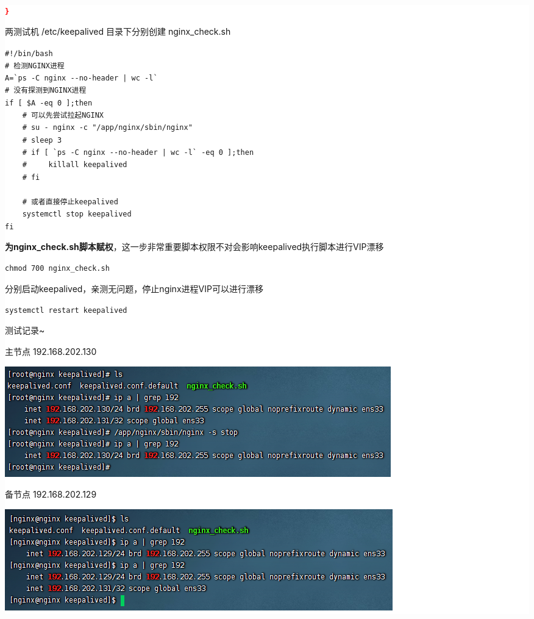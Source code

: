 ```keepalived.conf
} 
```

两测试机 /etc/keepalived 目录下分别创建 nginx_check.sh

```shell
#!/bin/bash
# 检测NGINX进程
A=`ps -C nginx --no-header | wc -l`
# 没有探测到NGINX进程
if [ $A -eq 0 ];then
    # 可以先尝试拉起NGINX
    # su - nginx -c "/app/nginx/sbin/nginx"
    # sleep 3
    # if [ `ps -C nginx --no-header | wc -l` -eq 0 ];then
    #     killall keepalived
    # fi
    
    # 或者直接停止keepalived
    systemctl stop keepalived   
fi
```

**为nginx_check.sh脚本赋权**，这一步非常重要脚本权限不对会影响keepalived执行脚本进行VIP漂移

```shell
chmod 700 nginx_check.sh
```

分别启动keepalived，亲测无问题，停止nginx进程VIP可以进行漂移

```shell
systemctl restart keepalived
```

测试记录~

主节点 192.168.202.130

![image-nginx-keepalived-130](assets/nginx-keepalived-130.png)

备节点 192.168.202.129

![image-nginx-keepalived-129](assets/nginx-keepalived-129.png)
